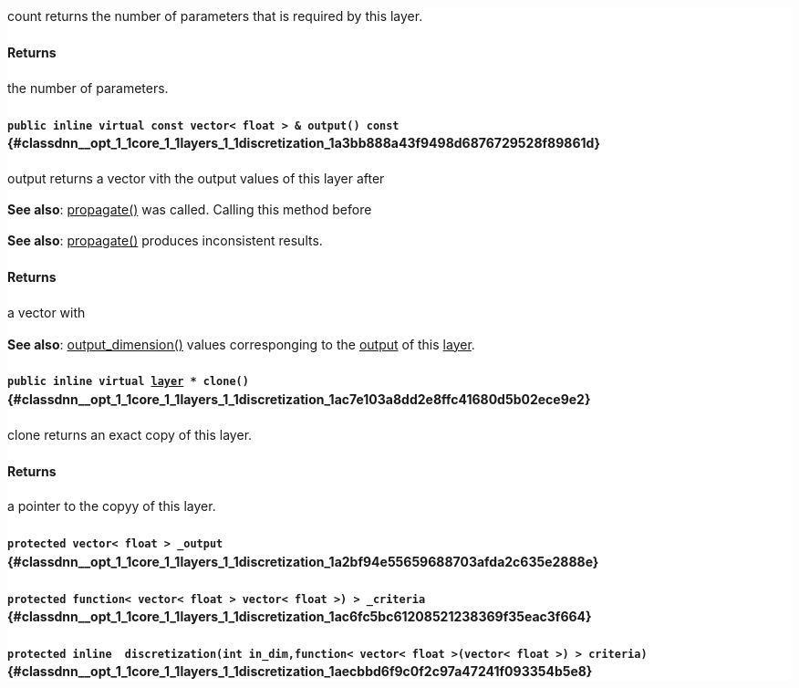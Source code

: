count returns the number of parameters that is required by this layer.

#### Returns
the number of parameters.

#### `public inline virtual const vector< float > & output() const` {#classdnn__opt_1_1core_1_1layers_1_1discretization_1a3bb888a43f9498d6876729528f89861d}

output returns a vector vith the output values of this layer after

**See also**: [propagate()](#classdnn__opt_1_1core_1_1layers_1_1discretization_1a7e9209ea57e8ec6fc932af5fff5d8a85) was called. Calling this method before 


**See also**: [propagate()](#classdnn__opt_1_1core_1_1layers_1_1discretization_1a7e9209ea57e8ec6fc932af5fff5d8a85) produces inconsistent results.


#### Returns
a vector with 


**See also**: [output_dimension()](#classdnn__opt_1_1core_1_1layer_1a64063d73e577923444900256512d364c) values corresponging to the [output](#classdnn__opt_1_1core_1_1layers_1_1discretization_1a3bb888a43f9498d6876729528f89861d) of this [layer](#classdnn__opt_1_1core_1_1layer).

#### `public inline virtual `[`layer`](#classdnn__opt_1_1core_1_1layer)` * clone()` {#classdnn__opt_1_1core_1_1layers_1_1discretization_1ac7e103a8dd2e8ffc41680d5b02ece9e2}

clone returns an exact copy of this layer.

#### Returns
a pointer to the copyy of this layer.

#### `protected vector< float > _output` {#classdnn__opt_1_1core_1_1layers_1_1discretization_1a2bf94e55659688703afda2c635e2888e}





#### `protected function< vector< float > vector< float >) > _criteria` {#classdnn__opt_1_1core_1_1layers_1_1discretization_1ac6fc5bc61208521238369f35eac3f664}





#### `protected inline  discretization(int in_dim,function< vector< float >(vector< float >) > criteria)` {#classdnn__opt_1_1core_1_1layers_1_1discretization_1aecbbd6f9c0f2c97a47241f093354b5e8}



